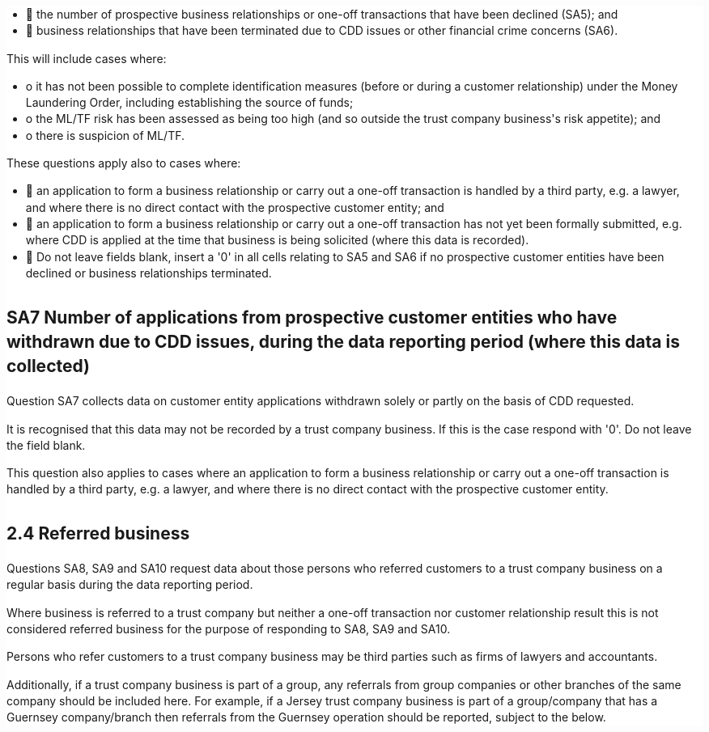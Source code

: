 -  the number of prospective business relationships or one-off transactions that have been declined (SA5); and
-  business relationships that have been terminated due to CDD issues or other financial crime concerns (SA6).

This will include cases where:

- o it has not been possible to complete identification measures (before or during a customer relationship) under the Money Laundering Order, including establishing the source of funds;
- o the ML/TF risk has been assessed as being too high (and so outside the trust company business's risk appetite); and
- o there is suspicion of ML/TF.

These questions apply also to cases where:

-  an application to form a business relationship or carry out a one-off transaction is handled by a third party, e.g. a lawyer, and where there is no direct contact with the prospective customer entity; and
-  an application to form a business relationship or carry out a one-off transaction has not yet been formally submitted, e.g. where CDD is applied at the time that business is being solicited (where this data is recorded).
-  Do not leave fields blank, insert a '0' in all cells relating to SA5 and SA6 if no prospective customer entities have been declined or business relationships terminated.

## SA7 Number of applications from prospective customer entities who have withdrawn due to CDD issues, during the data reporting period (where this data is collected)

Question SA7 collects data on customer entity applications withdrawn solely or partly on the basis of CDD requested.

It is recognised that this data may not be recorded by a trust company business. If this is the case respond with '0'. Do not leave the field blank.

This question also applies to cases where an application to form a business relationship or carry out a one-off transaction is handled by a third party, e.g. a lawyer, and where there is no direct contact with the prospective customer entity.

## 2.4 Referred business

Questions SA8, SA9 and SA10 request data about those persons who referred customers to a trust company business on a regular basis during the data reporting period.

Where business is referred to a trust company but neither a one-off transaction nor customer relationship result this is not considered referred business for the purpose of responding to SA8, SA9 and SA10.

Persons who refer customers to a trust company business may be third parties such as firms of lawyers and accountants.

Additionally, if a trust company business is part of a group, any referrals from group companies or other branches of the same company should be included here. For example, if a Jersey trust company business is part of a group/company that has a Guernsey company/branch then referrals from the Guernsey operation should be reported, subject to the below.

